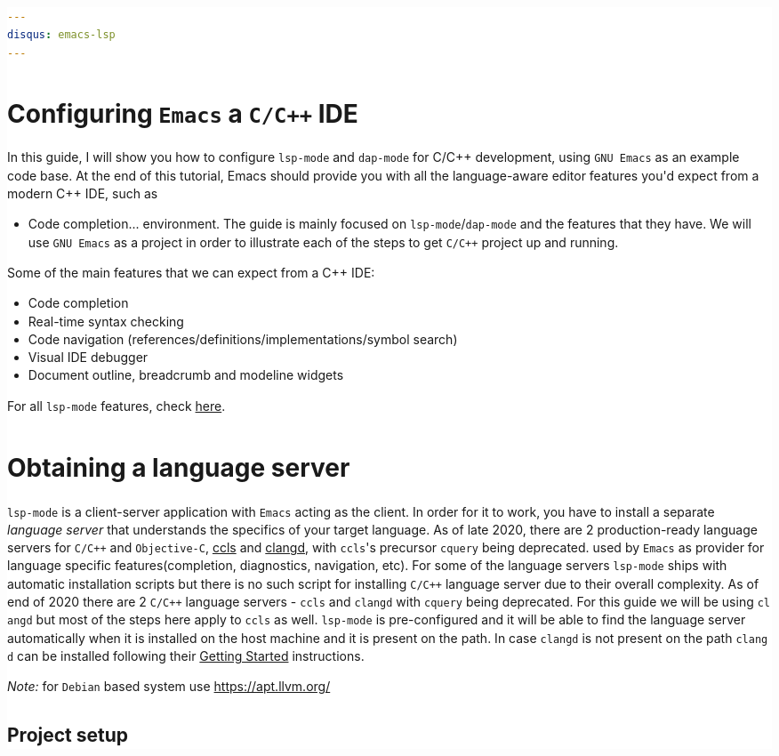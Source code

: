 ```yaml
---
disqus: emacs-lsp
---
```


# Configuring `Emacs` a `C/C++` IDE

In this guide, I will show you how to configure `lsp-mode` and `dap-mode` for C/C++ development, using `GNU Emacs` as an example code base. At the end of this tutorial, Emacs should provide you with all the language-aware editor features you'd expect from a modern C++ IDE, such as

* Code completion...
environment. The guide is mainly focused on `lsp-mode`/`dap-mode` and the
features that they have. We will use `GNU Emacs` as a project in order to illustrate each of
the steps to get `C/C++` project up and running.

Some of the main features that we can expect from a C++ IDE:

* Code completion
* Real-time syntax checking
* Code navigation (references/definitions/implementations/symbol search)
* Visual IDE debugger
* Document outline, breadcrumb and modeline widgets

For all `lsp-mode` features, check [here](https://emacs-lsp.github.io/lsp-mode/page/main-features/).

# Obtaining a language server

`lsp-mode` is a client-server application with `Emacs` acting as the client. In
order for it to work, you have to install a separate _language server_ that
understands the specifics of your target language. As of late 2020, there are 2
production-ready language servers for `C/C++` and `Objective-C`,
[ccls](https://github.com/MaskRay/ccls) and
[clangd](https://clangd.llvm.org/installation.html), with `ccls`'s precursor
`cquery` being deprecated. used by `Emacs` as provider for language specific
features(completion, diagnostics, navigation, etc). For some of the language
servers `lsp-mode` ships with automatic installation scripts but there is no
such script for installing `C/C++` language server due to their overall
complexity. As of end of 2020 there are 2 `C/C++` language servers - `ccls` and
`clangd` with `cquery` being deprecated. For this guide we will be using
`clangd` but most of the steps here apply to `ccls` as well. `lsp-mode` is
pre-configured and it will be able to find the language server automatically
when it is installed on the host machine and it is present on the path. In case
`clangd` is not present on the path `clangd` can be installed following their
[Getting Started](https://clangd.llvm.org/installation.html "Getting Started")
instructions.

_Note:_ for `Debian` based system use https://apt.llvm.org/

## Project setup
